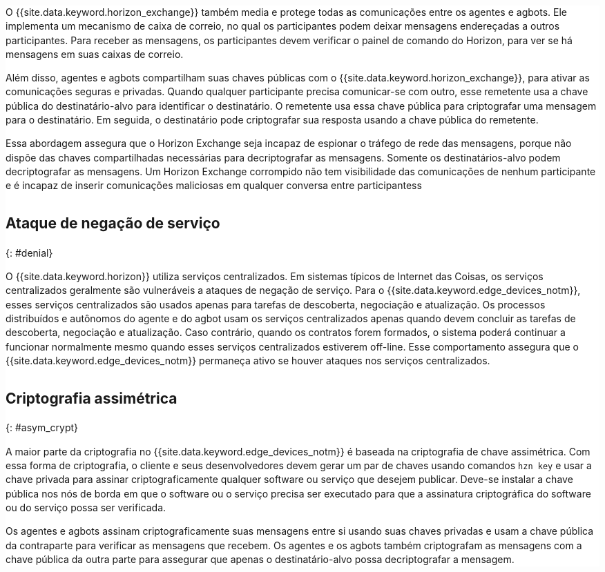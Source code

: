 O {{site.data.keyword.horizon_exchange}} também media e protege todas as comunicações entre os agentes e agbots. Ele implementa um mecanismo de caixa de correio, no qual os participantes podem deixar mensagens endereçadas a outros participantes. Para receber as mensagens, os participantes devem verificar o painel de comando do Horizon, para ver se há mensagens em suas caixas de correio.

Além disso, agentes e agbots compartilham suas chaves públicas com o {{site.data.keyword.horizon_exchange}}, para ativar as comunicações seguras e privadas. Quando qualquer participante precisa
comunicar-se com outro, esse remetente usa a chave pública do
destinatário-alvo para identificar o destinatário. O remetente usa
essa chave pública para criptografar uma mensagem para o
destinatário. Em seguida, o destinatário pode criptografar sua
resposta usando a chave pública do remetente.

Essa abordagem assegura que o Horizon Exchange seja incapaz de espionar o tráfego de rede das mensagens, porque não dispõe das chaves compartilhadas necessárias para decriptografar as mensagens. Somente os
destinatários-alvo podem decriptografar as mensagens. Um Horizon Exchange corrompido não tem visibilidade das comunicações de nenhum participante e é incapaz de inserir comunicações maliciosas em qualquer conversa entre participantess

## Ataque de negação de serviço 
{: #denial}

O {{site.data.keyword.horizon}} utiliza serviços centralizados. Em sistemas típicos de Internet das Coisas, os serviços centralizados geralmente são vulneráveis a ataques de negação de serviço. Para o {{site.data.keyword.edge_devices_notm}}, esses serviços centralizados são usados apenas para tarefas de descoberta, negociação e atualização. Os processos distribuídos e
autônomos do agente e do agbot usam os serviços centralizados
apenas quando devem concluir as tarefas de descoberta,
negociação e atualização. Caso contrário, quando os contratos forem
formados, o sistema poderá continuar a funcionar normalmente mesmo
quando esses serviços centralizados estiverem off-line. Esse
comportamento assegura que o
{{site.data.keyword.edge_devices_notm}} permaneça ativo se
houver ataques nos serviços centralizados.

## Criptografia assimétrica
{: #asym_crypt}

A maior parte da criptografia no
{{site.data.keyword.edge_devices_notm}} é baseada na
criptografia de chave assimétrica. Com essa forma de criptografia, o cliente e seus desenvolvedores devem gerar um par de chaves usando comandos `hzn key` e usar a chave privada para assinar criptograficamente qualquer software ou serviço que desejem publicar. Deve-se instalar a chave
pública nos nós de borda em que o software ou o serviço precisa
ser executado para que a assinatura criptográfica do software ou do
serviço possa ser verificada.

Os agentes e agbots assinam criptograficamente suas mensagens
entre si usando suas chaves privadas e usam a chave pública da
contraparte para verificar as mensagens que recebem. Os agentes e os
agbots também criptografam as mensagens com a chave pública da outra
parte para assegurar que apenas o destinatário-alvo possa
decriptografar a mensagem.
